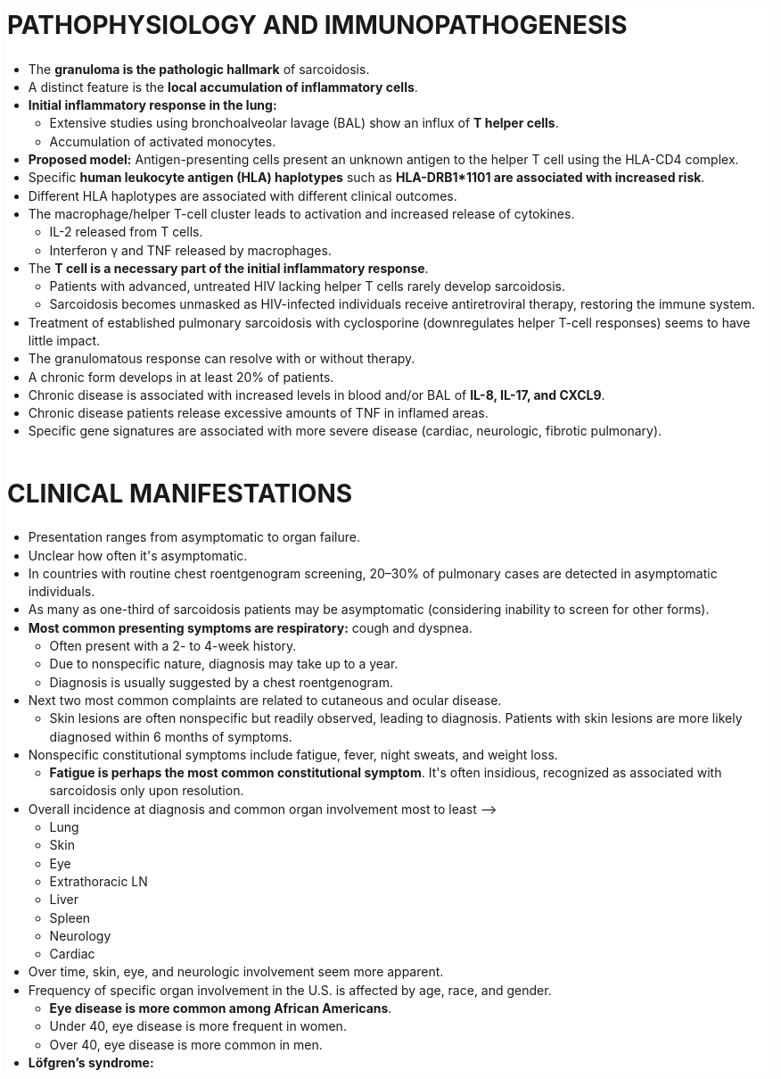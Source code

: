 # PATHOPHYSIOLOGY AND IMMUNOPATHOGENESIS

- The **granuloma is the pathologic hallmark** of sarcoidosis.
- A distinct feature is the **local accumulation of inflammatory cells**.
- **Initial inflammatory response in the lung:**
    - Extensive studies using bronchoalveolar lavage (BAL) show an influx of **T helper cells**.
    - Accumulation of activated monocytes.
- **Proposed model:** Antigen-presenting cells present an unknown antigen to the helper T cell using the HLA-CD4 complex.
- Specific **human leukocyte antigen (HLA) haplotypes** such as **HLA-DRB1*1101 are associated with increased risk**.
- Different HLA haplotypes are associated with different clinical outcomes.
- The macrophage/helper T-cell cluster leads to activation and increased release of cytokines.
    - IL-2 released from T cells.
    - Interferon γ and TNF released by macrophages.
- The **T cell is a necessary part of the initial inflammatory response**.
    - Patients with advanced, untreated HIV lacking helper T cells rarely develop sarcoidosis.
    - Sarcoidosis becomes unmasked as HIV-infected individuals receive antiretroviral therapy, restoring the immune system.
- Treatment of established pulmonary sarcoidosis with cyclosporine (downregulates helper T-cell responses) seems to have little impact.
- The granulomatous response can resolve with or without therapy.
- A chronic form develops in at least 20% of patients.
- Chronic disease is associated with increased levels in blood and/or BAL of **IL-8, IL-17, and CXCL9**.
- Chronic disease patients release excessive amounts of TNF in inflamed areas.
- Specific gene signatures are associated with more severe disease (cardiac, neurologic, fibrotic pulmonary).

# CLINICAL MANIFESTATIONS

- Presentation ranges from asymptomatic to organ failure.
- Unclear how often it's asymptomatic.
- In countries with routine chest roentgenogram screening, 20–30% of pulmonary cases are detected in asymptomatic individuals.
- As many as one-third of sarcoidosis patients may be asymptomatic (considering inability to screen for other forms).
- **Most common presenting symptoms are respiratory:** cough and dyspnea.
    - Often present with a 2- to 4-week history.
    - Due to nonspecific nature, diagnosis may take up to a year.
    - Diagnosis is usually suggested by a chest roentgenogram.
- Next two most common complaints are related to cutaneous and ocular disease.
    - Skin lesions are often nonspecific but readily observed, leading to diagnosis. Patients with skin lesions are more likely diagnosed within 6 months of symptoms.
- Nonspecific constitutional symptoms include fatigue, fever, night sweats, and weight loss.
    - **Fatigue is perhaps the most common constitutional symptom**. It's often insidious, recognized as associated with sarcoidosis only upon resolution.
- Overall incidence at diagnosis and common organ involvement most to least --> 
	- Lung 
	- Skin 
	- Eye 
	- Extrathoracic LN 
	- Liver 
	- Spleen 
	- Neurology 
	- Cardiac 
- Over time, skin, eye, and neurologic involvement seem more apparent.
- Frequency of specific organ involvement in the U.S. is affected by age, race, and gender.
    - **Eye disease is more common among African Americans**.
    - Under 40, eye disease is more frequent in women.
    - Over 40, eye disease is more common in men.
- **Löfgren’s syndrome:**